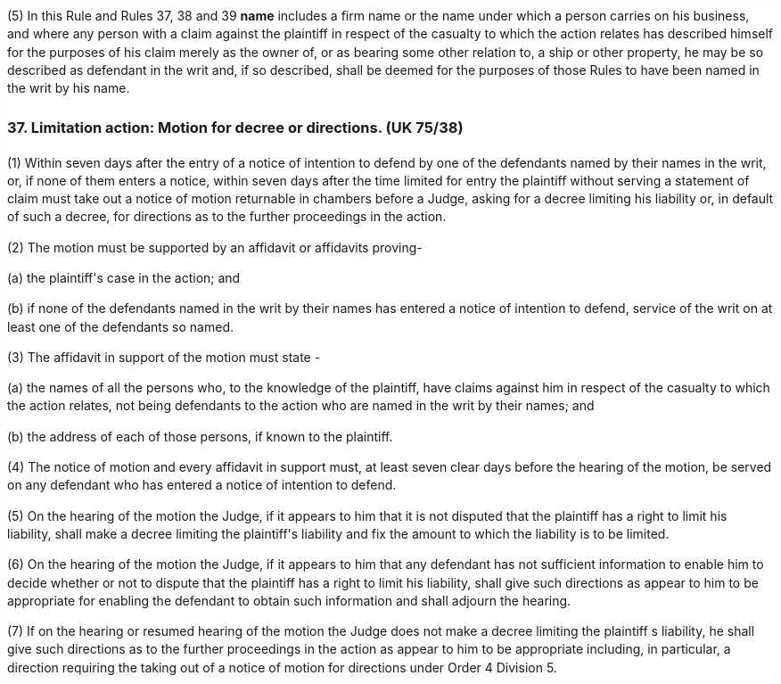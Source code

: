\(5\) In this Rule and Rules 37, 38 and 39 **name** includes a firm name
or the name under which a person carries on his business, and where any
person with a claim against the plaintiff in respect of the casualty to
which the action relates has described himself for the purposes of his
claim merely as the owner of, or as bearing some other relation to, a
ship or other property, he may be so described as defendant in the writ
and, if so described, shall be deemed for the purposes of those Rules to
have been named in the writ by his name.

### 37\. Limitation action: Motion for decree or directions. (UK 75/38)

\(1\) Within seven days after the entry of a notice of intention to
defend by one of the defendants named by their names in the writ, or, if
none of them enters a notice, within seven days after the time limited
for entry the plaintiff without serving a statement of claim must take
out a notice of motion returnable in chambers before a Judge, asking for
a decree limiting his liability or, in default of such a decree, for
directions as to the further proceedings in the action.

\(2\) The motion must be supported by an affidavit or affidavits proving-

\(a\) the plaintiff's case in the action; and

\(b\) if none of the defendants named in the writ by their names has
entered a notice of intention to defend, service of the writ on at
least one of the defendants so named.

\(3\) The affidavit in support of the motion must state -

\(a\) the names of all the persons who, to the knowledge of the
plaintiff, have claims against him in respect of the casualty to which
the action relates, not being defendants to the action who are named
in the writ by their names; and

\(b\) the address of each of those persons, if known to the plaintiff.

\(4\) The notice of motion and every affidavit in support must, at least
seven clear days before the hearing of the motion, be served on any
defendant who has entered a notice of intention to defend.

\(5\) On the hearing of the motion the Judge, if it appears to him that
it is not disputed that the plaintiff has a right to limit his
liability, shall make a decree limiting the plaintiff's liability and
fix the amount to which the liability is to be limited.

\(6\) On the hearing of the motion the Judge, if it appears to him that
any defendant has not sufficient information to enable him to decide
whether or not to dispute that the plaintiff has a right to limit his
liability, shall give such directions as appear to him to be appropriate
for enabling the defendant to obtain such information and shall adjourn
the hearing.

\(7\) If on the hearing or resumed hearing of the motion the Judge does
not make a decree limiting the plaintiff s liability, he shall give such
directions as to the further proceedings in the action as appear to him
to be appropriate including, in particular, a direction requiring the
taking out of a notice of motion for directions under Order 4 Division
5.
